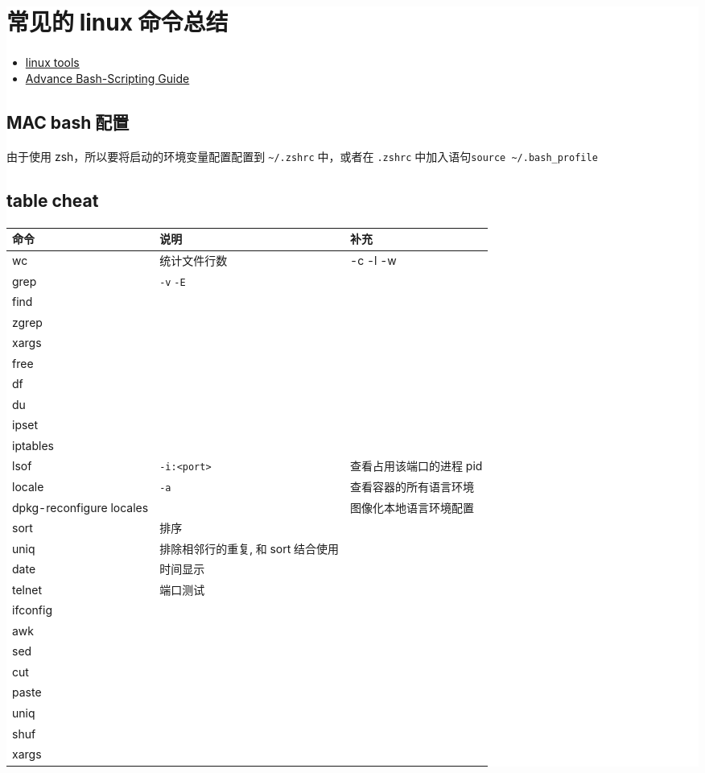 # 常见的 linux 命令总结

+ [linux tools](http://linuxtools-rst.readthedocs.io/zh_CN/latest/index.html)
+ [Advance Bash-Scripting Guide](http://tldp.org/LDP/abs/html/)

## MAC bash 配置

由于使用 zsh，所以要将启动的环境变量配置配置到 `~/.zshrc` 中，或者在 `.zshrc` 中加入语句`source ~/.bash_profile`

## table cheat

| 命令 | 说明 | 补充 |
| :--- | :--- | :--- |
| wc | 统计文件行数 | -c -l -w |
| grep | `-v` `-E` |  |
| find |  |  |
| zgrep |  |  |
| xargs |  |  |
| free |  |  |
| df |  |  |
| du |  |  |
| ipset |  |  |
| iptables |  |  |
| lsof | `-i:<port>` | 查看占用该端口的进程 pid |
| locale | `-a` | 查看容器的所有语言环境 |
| dpkg-reconfigure locales |  | 图像化本地语言环境配置 |
| sort | 排序 |  |
| uniq | 排除相邻行的重复, 和 sort 结合使用 |  |
| date | 时间显示 |  |
| telnet | 端口测试 |  |
| ifconfig |  |  |
| awk |  |  |
| sed |  |  |
| cut |  |  |
| paste |  |  |
| uniq |  |  |
| shuf |  |  |
| xargs |  |  |
